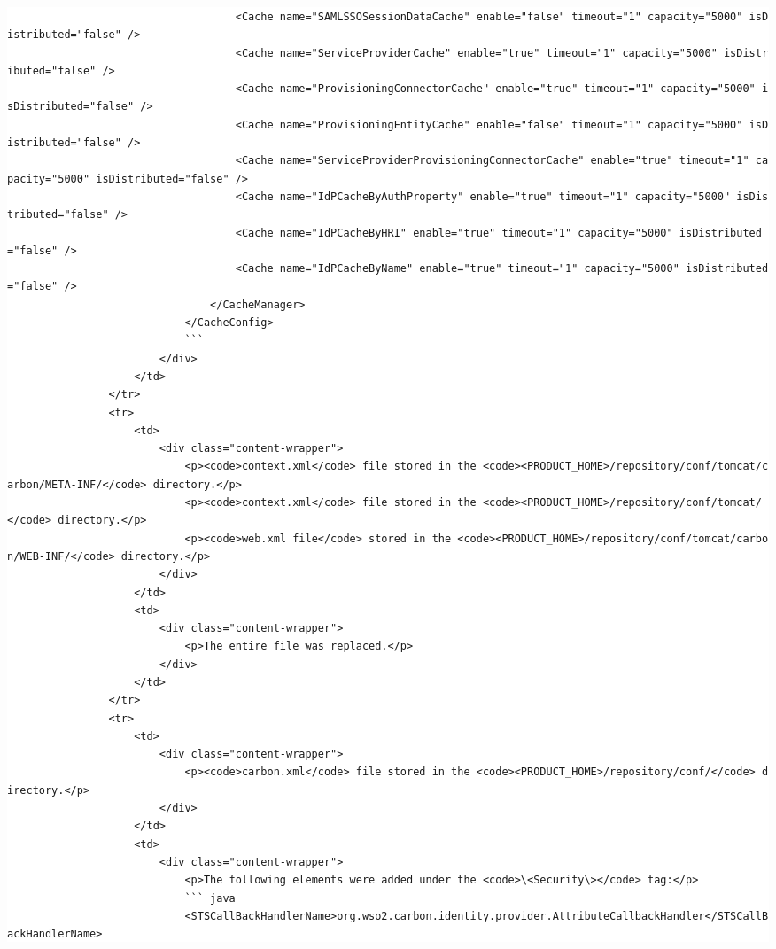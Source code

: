                                         <Cache name="SAMLSSOSessionDataCache" enable="false" timeout="1" capacity="5000" isDistributed="false" />
                                        <Cache name="ServiceProviderCache" enable="true" timeout="1" capacity="5000" isDistributed="false" />
                                        <Cache name="ProvisioningConnectorCache" enable="true" timeout="1" capacity="5000" isDistributed="false" />
                                        <Cache name="ProvisioningEntityCache" enable="false" timeout="1" capacity="5000" isDistributed="false" />
                                        <Cache name="ServiceProviderProvisioningConnectorCache" enable="true" timeout="1" capacity="5000" isDistributed="false" />
                                        <Cache name="IdPCacheByAuthProperty" enable="true" timeout="1" capacity="5000" isDistributed="false" />
                                        <Cache name="IdPCacheByHRI" enable="true" timeout="1" capacity="5000" isDistributed="false" />
                                        <Cache name="IdPCacheByName" enable="true" timeout="1" capacity="5000" isDistributed="false" />
                                    </CacheManager>
                                </CacheConfig>
                                ```
                            </div>
                        </td>
                    </tr>
                    <tr>
                        <td>
                            <div class="content-wrapper">
                                <p><code>context.xml</code> file stored in the <code><PRODUCT_HOME>/repository/conf/tomcat/carbon/META-INF/</code> directory.</p>
                                <p><code>context.xml</code> file stored in the <code><PRODUCT_HOME>/repository/conf/tomcat/</code> directory.</p>
                                <p><code>web.xml file</code> stored in the <code><PRODUCT_HOME>/repository/conf/tomcat/carbon/WEB-INF/</code> directory.</p>
                            </div>
                        </td>
                        <td>
                            <div class="content-wrapper">
                                <p>The entire file was replaced.</p> 
                            </div>
                        </td>
                    </tr>
                    <tr>
                        <td>
                            <div class="content-wrapper">
                                <p><code>carbon.xml</code> file stored in the <code><PRODUCT_HOME>/repository/conf/</code> directory.</p>
                            </div>
                        </td>
                        <td>
                            <div class="content-wrapper">
                                <p>The following elements were added under the <code>\<Security\></code> tag:</p>
                                ``` java
                                <STSCallBackHandlerName>org.wso2.carbon.identity.provider.AttributeCallbackHandler</STSCallBackHandlerName>
